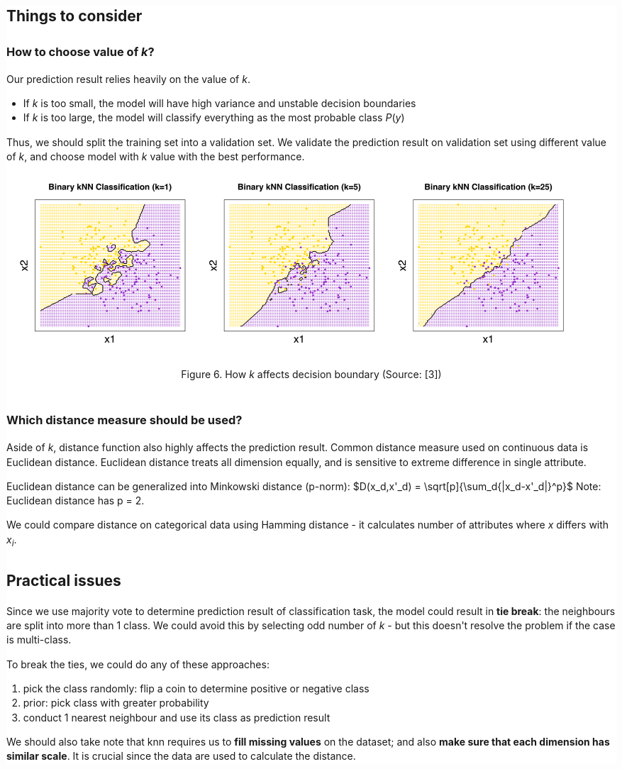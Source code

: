 ## Things to consider

### How to choose value of $k$?

Our prediction result relies heavily on the value of $k$.
- If $k$ is too small, the model will have high variance and unstable decision boundaries
- If $k$ is too large, the model will classify everything as the most probable class $P(y)$

Thus, we should split the training set into a validation set. We validate the prediction result on validation set using different value of $k$, and choose model with $k$ value with the best performance.

![k-decision-boundary](/images/posts/2019-01-28-knn-explained/6-k-affects-decision-boundary.png)
<center>Figure 6. How <i>k</i> affects decision boundary (Source: [3])</center><br>

### Which distance measure should be used?

Aside of $k$, distance function also highly affects the prediction result. Common distance measure used on continuous data is Euclidean distance. Euclidean distance treats all dimension equally, and is sensitive to extreme difference in single attribute.

Euclidean distance can be generalized into Minkowski distance (p-norm):
$D(x_d,x'_d) = \sqrt[p]{\sum_d{|x_d-x'_d|}^p}$
Note: Euclidean distance has p = 2.

We could compare distance on categorical data using Hamming distance - it calculates number of attributes where $x$ differs with $x_i$.

## Practical issues

Since we use majority vote to determine prediction result of classification task, the model could result in **tie break**: the neighbours are split into more than 1 class. We could avoid this by selecting odd number of $k$ -  but this doesn't resolve the problem if the case is multi-class.

To break the ties, we could do any of these approaches:
1. pick the class randomly: flip a coin to determine positive or negative class
2. prior: pick class with greater probability
3. conduct 1 nearest neighbour and use its class as prediction result

We should also take note that knn requires us to **fill missing values** on the dataset; and also **make sure that each dimension has similar scale**. It is crucial since the data are used to calculate the distance.


[MNIST dataset]: http://yann.lecun.com/exdb/mnist/